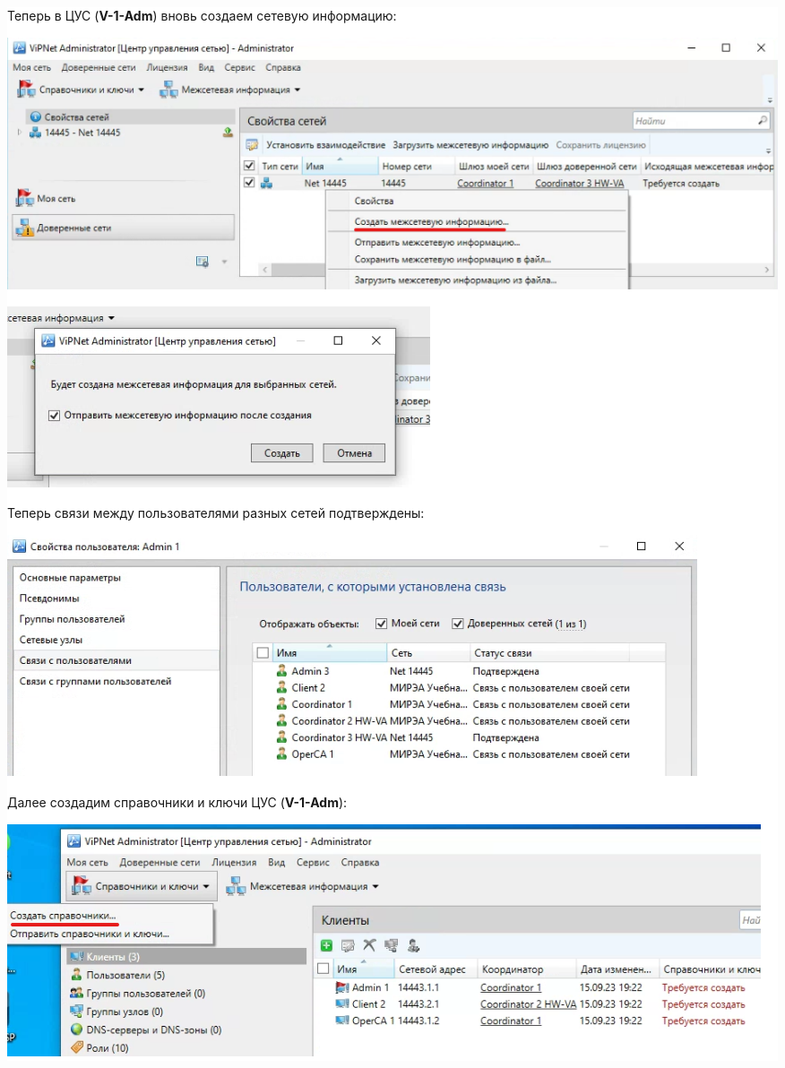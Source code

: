 Теперь в ЦУС (**V-1-Adm**) вновь создаем сетевую информацию:

![ScreenShot](screenshots/156.png)

![ScreenShot](screenshots/157.png)

Теперь связи между пользователями разных сетей подтверждены:

![ScreenShot](screenshots/158.png)

Далее создадим справочники и ключи ЦУС (**V-1-Adm**):

![ScreenShot](screenshots/159.png)
